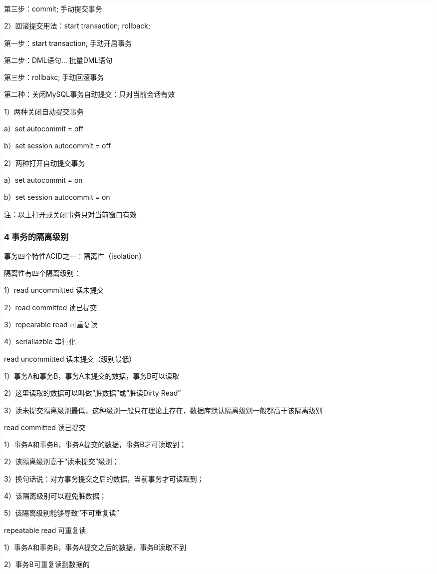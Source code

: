 第三步：commit;          手动提交事务

2）回滚提交用法：start transaction; rollback;

第一步：start transaction;    手动开启事务

第二步：DML语句...        批量DML语句

第三步：rollbakc;          手动回滚事务

第二种：关闭MySQL事务自动提交：只对当前会话有效

1）两种关闭自动提交事务

a）set autocommit = off

b）set session autocommit = off

2）两种打开自动提交事务

a）set autocommit = on

b）set session autocommit = on

注：以上打开或关闭事务只对当前窗口有效

### 4 事务的隔离级别

事务四个特性ACID之一：隔离性（isolation）

隔离性有四个隔离级别：

1）read uncommitted  读未提交

2）read committed    读已提交

3）repearable read    可重复读

4）serialiazble        串行化

read uncommitted  读未提交（级别最低）

1）事务A和事务B，事务A未提交的数据，事务B可以读取

2）这里读取的数据可以叫做“脏数据”或“脏读Dirty Read”

3）读未提交隔离级别最低，这种级别一般只在理论上存在，数据库默认隔离级别一般都高于该隔离级别

read committed  读已提交

1）事务A和事务B，事务A提交的数据，事务B才可读取到；

2）该隔离级别高于“读未提交”级别；

3）换句话说：对方事务提交之后的数据，当前事务才可读取到；

4）该隔离级别可以避免脏数据；

5）该隔离级别能够导致“不可重复读”

repeatable read   可重复读

1）事务A和事务B，事务A提交之后的数据，事务B读取不到

2）事务B可重复读到数据的
